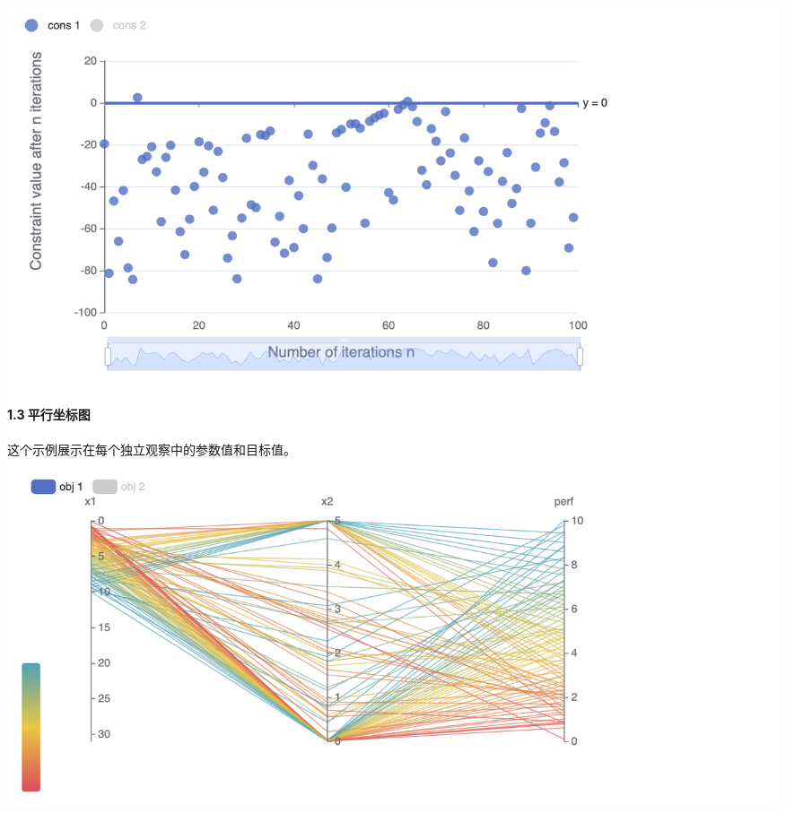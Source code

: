 <img src="../../imgs/visualization/cons_value.png" width="80%" class="align-center">

<br>

#### 1.3 平行坐标图

这个示例展示在每个独立观察中的参数值和目标值。

<img src="../../imgs/visualization/parallel.png" width="80%" class="align-center">
